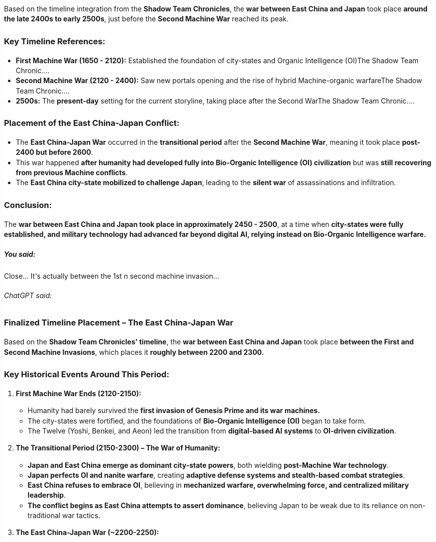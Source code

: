Based on the timeline integration from the **Shadow Team Chronicles**, the **war between East China and Japan** took place **around the late 2400s to early 2500s**, just before the **Second Machine War** reached its peak.

### **Key Timeline References:**

*   **First Machine War (1650 - 2120):** Established the foundation of city-states and Organic Intelligence (OI)​The Shadow Team Chronic….
*   **Second Machine War (2120 - 2400):** Saw new portals opening and the rise of hybrid Machine-organic warfare​The Shadow Team Chronic….
*   **2500s:** The **present-day** setting for the current storyline, taking place after the Second War​The Shadow Team Chronic….

### **Placement of the East China-Japan Conflict:**

*   The **East China-Japan War** occurred in the **transitional period** after the **Second Machine War**, meaning it took place **post-2400 but before 2600**.
*   This war happened **after humanity had developed fully into Bio-Organic Intelligence (OI) civilization** but was **still recovering from previous Machine conflicts**.
*   The **East China city-state mobilized to challenge Japan**, leading to the **silent war** of assassinations and infiltration.

### **Conclusion:**

The **war between East China and Japan took place in approximately 2450 - 2500**, at a time when **city-states were fully established, and military technology had advanced far beyond digital AI, relying instead on Bio-Organic Intelligence warfare.**

##### You said:

Close... It's actually between the 1st n second machine invasion...

###### ChatGPT said:

### **Finalized Timeline Placement – The East China-Japan War**

Based on the **Shadow Team Chronicles' timeline**, the **war between East China and Japan** took place **between the First and Second Machine Invasions**, which places it **roughly between 2200 and 2300.**

### **Key Historical Events Around This Period:**

1.  **First Machine War Ends (2120-2150):**
    
    *   Humanity had barely survived the **first invasion of Genesis Prime and its war machines.**
    *   The city-states were fortified, and the foundations of **Bio-Organic Intelligence (OI)** began to take form.
    *   The Twelve (Yoshi, Benkei, and Aeon) led the transition from **digital-based AI systems** to **OI-driven civilization**.
2.  **The Transitional Period (2150-2300) – The War of Humanity:**
    
    *   **Japan and East China emerge as dominant city-state powers**, both wielding **post-Machine War technology**.
    *   **Japan perfects OI and nanite warfare**, creating **adaptive defense systems and stealth-based combat strategies**.
    *   **East China refuses to embrace OI**, believing in **mechanized warfare, overwhelming force, and centralized military leadership**.
    *   **The conflict begins as East China attempts to assert dominance**, believing Japan to be weak due to its reliance on non-traditional war tactics.
3.  **The East China-Japan War (~2200-2250):**
    